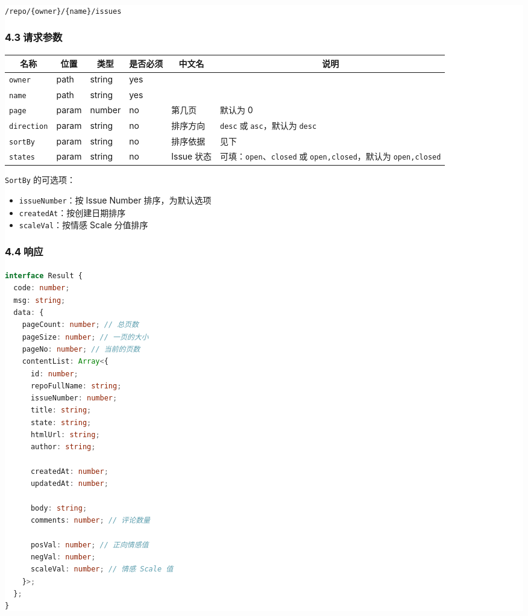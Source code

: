 `/repo/{owner}/{name}/issues`

### 4.3 请求参数

| 名称        | 位置  | 类型   | 是否必须 | 中文名     | 说明                                                          |
| ----------- | ----- | ------ | -------- | ---------- | ------------------------------------------------------------- |
| `owner`     | path  | string | yes      |            |                                                               |
| `name`      | path  | string | yes      |            |                                                               |
| `page`      | param | number | no       | 第几页     | 默认为 0                                                      |
| `direction` | param | string | no       | 排序方向   | `desc` 或 `asc`，默认为 `desc`                                |
| `sortBy`    | param | string | no       | 排序依据   | 见下                                                          |
| `states`    | param | string | no       | Issue 状态 | 可填：`open`、`closed` 或 `open,closed`，默认为 `open,closed` |

`SortBy` 的可选项：

- `issueNumber`：按 Issue Number 排序，为默认选项
- `createdAt`：按创建日期排序
- `scaleVal`：按情感 Scale 分值排序

### 4.4 响应

```typescript
interface Result {
  code: number;
  msg: string;
  data: {
    pageCount: number; // 总页数
    pageSize: number; // 一页的大小
    pageNo: number; // 当前的页数
    contentList: Array<{
      id: number;
      repoFullName: string;
      issueNumber: number;
      title: string;
      state: string;
      htmlUrl: string;
      author: string;

      createdAt: number;
      updatedAt: number;

      body: string;
      comments: number; // 评论数量

      posVal: number; // 正向情感值
      negVal: number;
      scaleVal: number; // 情感 Scale 值
    }>;
  };
}
```
